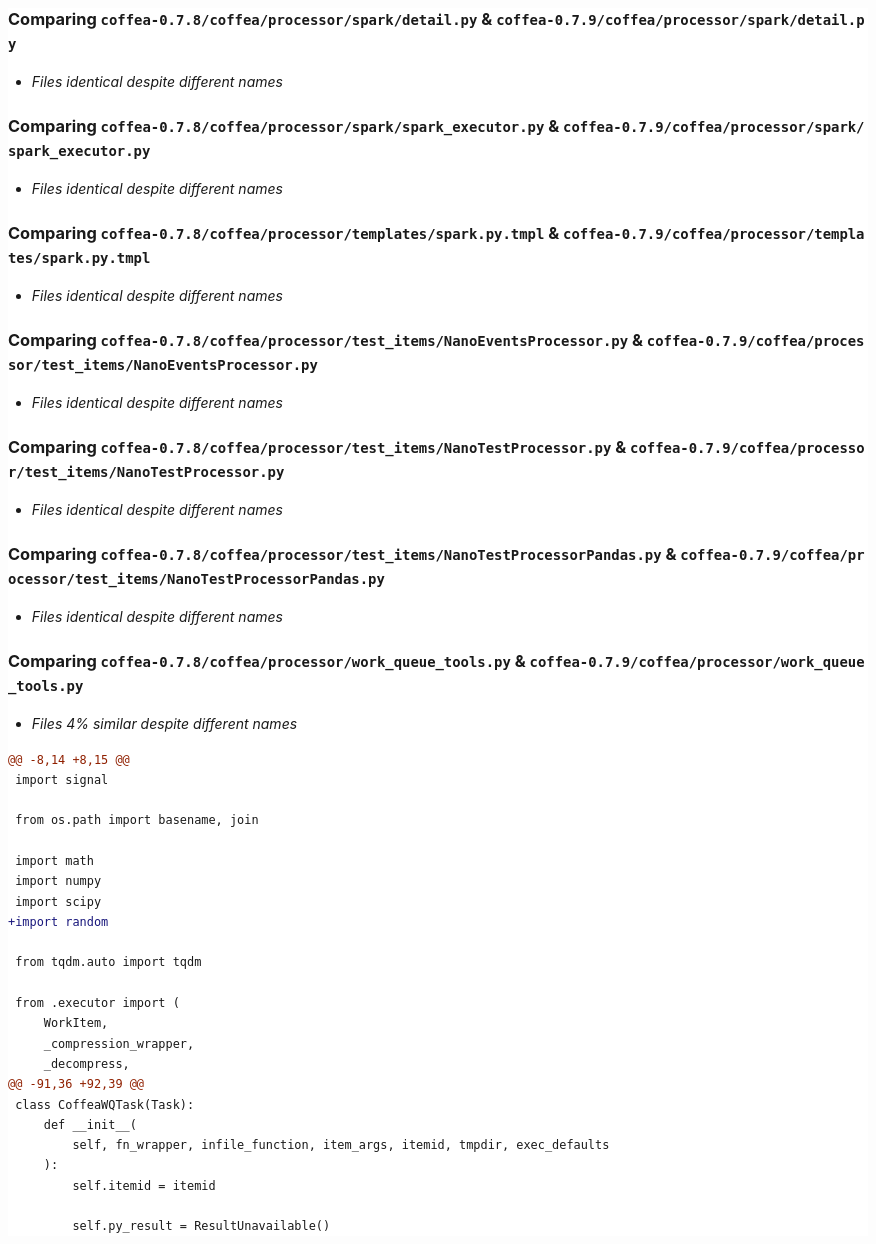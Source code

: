 ### Comparing `coffea-0.7.8/coffea/processor/spark/detail.py` & `coffea-0.7.9/coffea/processor/spark/detail.py`

 * *Files identical despite different names*

### Comparing `coffea-0.7.8/coffea/processor/spark/spark_executor.py` & `coffea-0.7.9/coffea/processor/spark/spark_executor.py`

 * *Files identical despite different names*

### Comparing `coffea-0.7.8/coffea/processor/templates/spark.py.tmpl` & `coffea-0.7.9/coffea/processor/templates/spark.py.tmpl`

 * *Files identical despite different names*

### Comparing `coffea-0.7.8/coffea/processor/test_items/NanoEventsProcessor.py` & `coffea-0.7.9/coffea/processor/test_items/NanoEventsProcessor.py`

 * *Files identical despite different names*

### Comparing `coffea-0.7.8/coffea/processor/test_items/NanoTestProcessor.py` & `coffea-0.7.9/coffea/processor/test_items/NanoTestProcessor.py`

 * *Files identical despite different names*

### Comparing `coffea-0.7.8/coffea/processor/test_items/NanoTestProcessorPandas.py` & `coffea-0.7.9/coffea/processor/test_items/NanoTestProcessorPandas.py`

 * *Files identical despite different names*

### Comparing `coffea-0.7.8/coffea/processor/work_queue_tools.py` & `coffea-0.7.9/coffea/processor/work_queue_tools.py`

 * *Files 4% similar despite different names*

```diff
@@ -8,14 +8,15 @@
 import signal
 
 from os.path import basename, join
 
 import math
 import numpy
 import scipy
+import random
 
 from tqdm.auto import tqdm
 
 from .executor import (
     WorkItem,
     _compression_wrapper,
     _decompress,
@@ -91,36 +92,39 @@
 class CoffeaWQTask(Task):
     def __init__(
         self, fn_wrapper, infile_function, item_args, itemid, tmpdir, exec_defaults
     ):
         self.itemid = itemid
 
         self.py_result = ResultUnavailable()
```